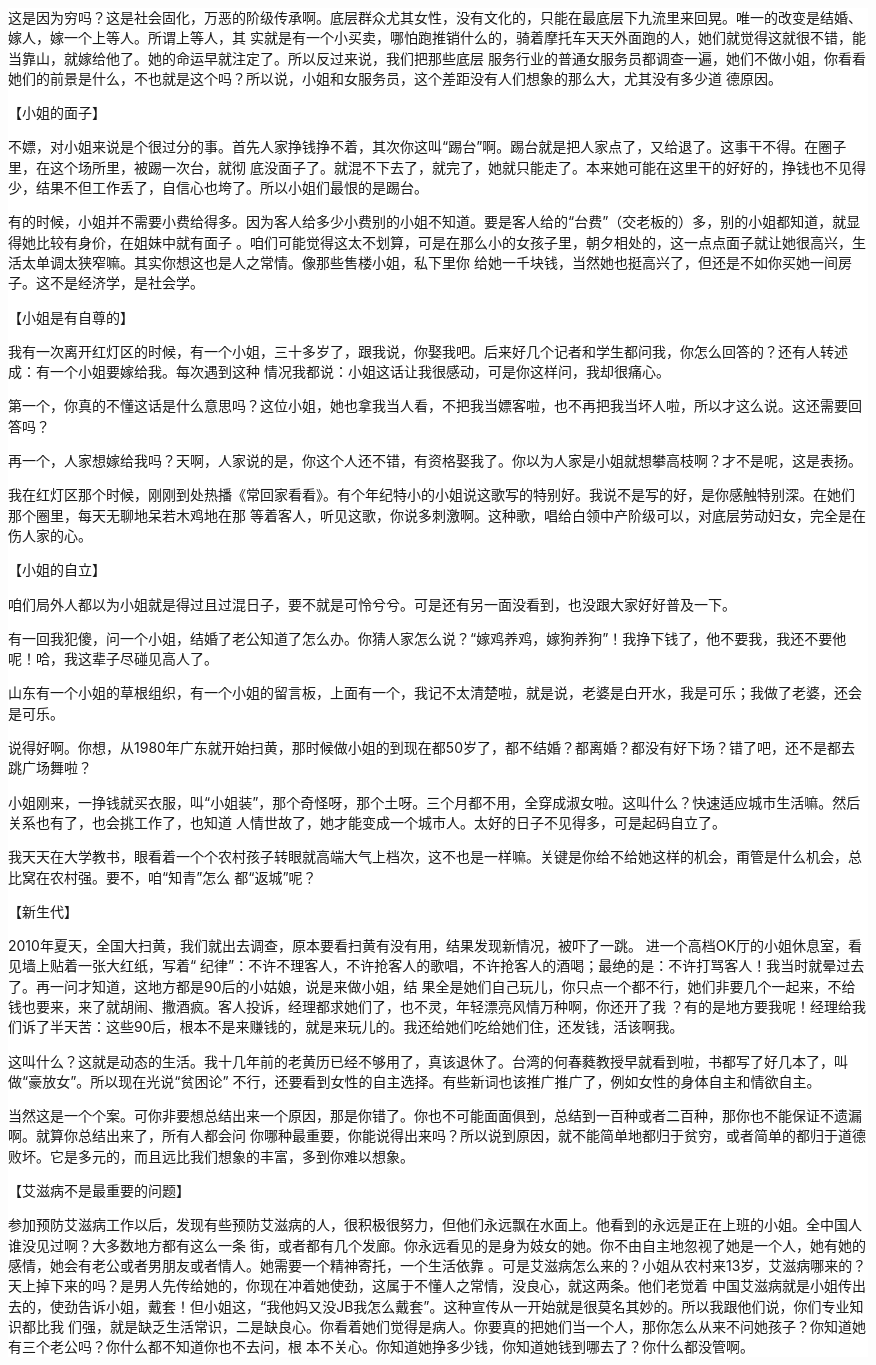 这是因为穷吗？这是社会固化，万恶的阶级传承啊。底层群众尤其女性，没有文化的，只能在最底层下九流里来回晃。唯一的改变是结婚、嫁人，嫁一个上等人。所谓上等人，其
实就是有一个小买卖，哪怕跑推销什么的，骑着摩托车天天外面跑的人，她们就觉得这就很不错，能当靠山，就嫁给他了。她的命运早就注定了。所以反过来说，我们把那些底层
服务行业的普通女服务员都调查一遍，她们不做小姐，你看看她们的前景是什么，不也就是这个吗？所以说，小姐和女服务员，这个差距没有人们想象的那么大，尤其没有多少道
德原因。

【小姐的面子】

不嫖，对小姐来说是个很过分的事。首先人家挣钱挣不着，其次你这叫“踢台”啊。踢台就是把人家点了，又给退了。这事干不得。在圈子里，在这个场所里，被踢一次台，就彻
底没面子了。就混不下去了，就完了，她就只能走了。本来她可能在这里干的好好的，挣钱也不见得少，结果不但工作丢了，自信心也垮了。所以小姐们最恨的是踢台。

有的时候，小姐并不需要小费给得多。因为客人给多少小费别的小姐不知道。要是客人给的“台费”（交老板的）多，别的小姐都知道，就显得她比较有身价，在姐妹中就有面子
。咱们可能觉得这太不划算，可是在那么小的女孩子里，朝夕相处的，这一点点面子就让她很高兴，生活太单调太狭窄嘛。其实你想这也是人之常情。像那些售楼小姐，私下里你
给她一千块钱，当然她也挺高兴了，但还是不如你买她一间房子。这不是经济学，是社会学。

【小姐是有自尊的】

我有一次离开红灯区的时候，有一个小姐，三十多岁了，跟我说，你娶我吧。后来好几个记者和学生都问我，你怎么回答的？还有人转述成：有一个小姐要嫁给我。每次遇到这种
情况我都说：小姐这话让我很感动，可是你这样问，我却很痛心。

第一个，你真的不懂这话是什么意思吗？这位小姐，她也拿我当人看，不把我当嫖客啦，也不再把我当坏人啦，所以才这么说。这还需要回答吗？

再一个，人家想嫁给我吗？天啊，人家说的是，你这个人还不错，有资格娶我了。你以为人家是小姐就想攀高枝啊？才不是呢，这是表扬。

我在红灯区那个时候，刚刚到处热播《常回家看看》。有个年纪特小的小姐说这歌写的特别好。我说不是写的好，是你感触特别深。在她们那个圈里，每天无聊地呆若木鸡地在那
等着客人，听见这歌，你说多刺激啊。这种歌，唱给白领中产阶级可以，对底层劳动妇女，完全是在伤人家的心。

【小姐的自立】

咱们局外人都以为小姐就是得过且过混日子，要不就是可怜兮兮。可是还有另一面没看到，也没跟大家好好普及一下。

有一回我犯傻，问一个小姐，结婚了老公知道了怎么办。你猜人家怎么说？“嫁鸡养鸡，嫁狗养狗”！我挣下钱了，他不要我，我还不要他呢！哈，我这辈子尽碰见高人了。

山东有一个小姐的草根组织，有一个小姐的留言板，上面有一个，我记不太清楚啦，就是说，老婆是白开水，我是可乐；我做了老婆，还会是可乐。

说得好啊。你想，从1980年广东就开始扫黄，那时候做小姐的到现在都50岁了，都不结婚？都离婚？都没有好下场？错了吧，还不是都去跳广场舞啦？

小姐刚来，一挣钱就买衣服，叫“小姐装”，那个奇怪呀，那个土呀。三个月都不用，全穿成淑女啦。这叫什么？快速适应城市生活嘛。然后关系也有了，也会挑工作了，也知道
人情世故了，她才能变成一个城市人。太好的日子不见得多，可是起码自立了。

我天天在大学教书，眼看着一个个农村孩子转眼就高端大气上档次，这不也是一样嘛。关键是你给不给她这样的机会，甭管是什么机会，总比窝在农村强。要不，咱“知青”怎么
都“返城”呢？

【新生代】

2010年夏天，全国大扫黄，我们就出去调查，原本要看扫黄有没有用，结果发现新情况，被吓了一跳。 进一个高档OK厅的小姐休息室，看见墙上贴着一张大红纸，写着“
纪律”：不许不理客人，不许抢客人的歌唱，不许抢客人的酒喝；最绝的是：不许打骂客人！我当时就晕过去了。再一问才知道，这地方都是90后的小姑娘，说是来做小姐，结
果全是她们自己玩儿，你只点一个都不行，她们非要几个一起来，不给钱也要来，来了就胡闹、撒酒疯。客人投诉，经理都求她们了，也不灵，年轻漂亮风情万种啊，你还开了我
？有的是地方要我呢！经理给我们诉了半天苦：这些90后，根本不是来赚钱的，就是来玩儿的。我还给她们吃给她们住，还发钱，活该啊我。

这叫什么？这就是动态的生活。我十几年前的老黄历已经不够用了，真该退休了。台湾的何春蕤教授早就看到啦，书都写了好几本了，叫做“豪放女”。所以现在光说“贫困论”
不行，还要看到女性的自主选择。有些新词也该推广推广了，例如女性的身体自主和情欲自主。

当然这是一个个案。可你非要想总结出来一个原因，那是你错了。你也不可能面面俱到，总结到一百种或者二百种，那你也不能保证不遗漏啊。就算你总结出来了，所有人都会问
你哪种最重要，你能说得出来吗？所以说到原因，就不能简单地都归于贫穷，或者简单的都归于道德败坏。它是多元的，而且远比我们想象的丰富，多到你难以想象。

【艾滋病不是最重要的问题】

参加预防艾滋病工作以后，发现有些预防艾滋病的人，很积极很努力，但他们永远飘在水面上。他看到的永远是正在上班的小姐。全中国人谁没见过啊？大多数地方都有这么一条
街，或者都有几个发廊。你永远看见的是身为妓女的她。你不由自主地忽视了她是一个人，她有她的感情，她会有老公或者男朋友或者情人。她需要一个精神寄托，一个生活依靠
。可是艾滋病怎么来的？小姐从农村来13岁，艾滋病哪来的？天上掉下来的吗？是男人先传给她的，你现在冲着她使劲，这属于不懂人之常情，没良心，就这两条。他们老觉着
中国艾滋病就是小姐传出去的，使劲告诉小姐，戴套！但小姐这，“我他妈又没JB我怎么戴套”。这种宣传从一开始就是很莫名其妙的。所以我跟他们说，你们专业知识都比我
们强，就是缺乏生活常识，二是缺良心。你看着她们觉得是病人。你要真的把她们当一个人，那你怎么从来不问她孩子？你知道她有三个老公吗？你什么都不知道你也不去问，根
本不关心。你知道她挣多少钱，你知道她钱到哪去了？你什么都没管啊。
